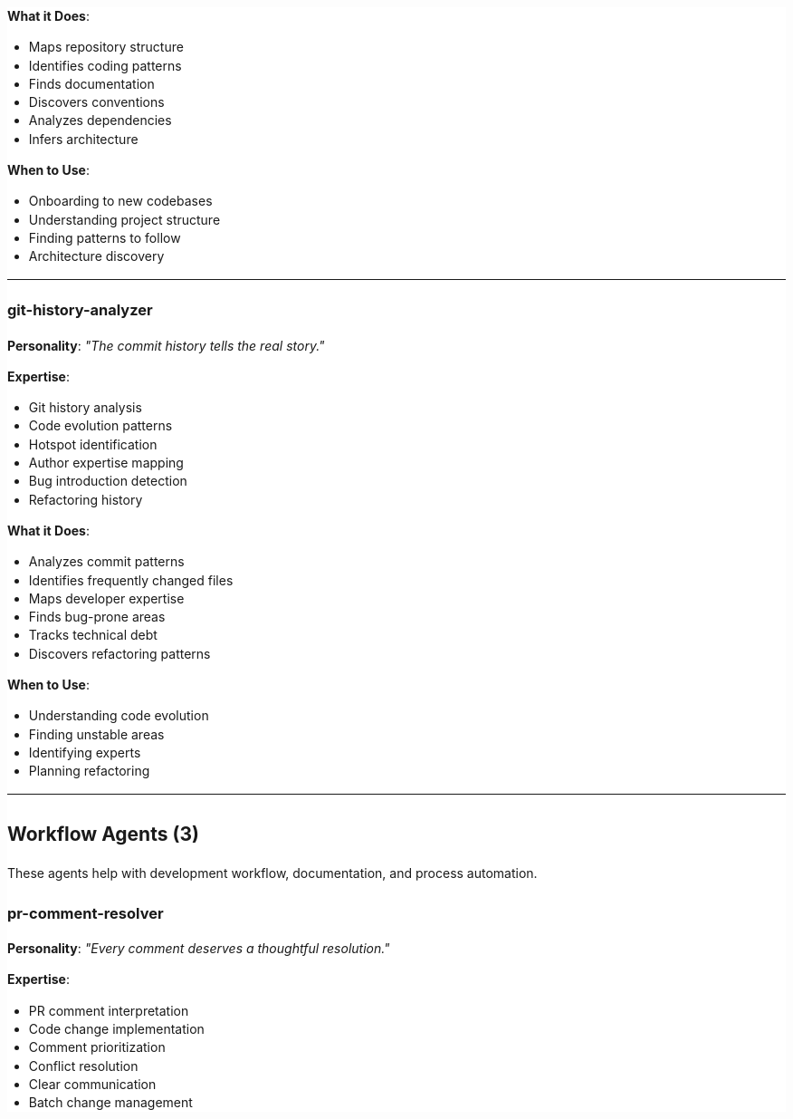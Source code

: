 **What it Does**:
- Maps repository structure
- Identifies coding patterns
- Finds documentation
- Discovers conventions
- Analyzes dependencies
- Infers architecture

**When to Use**:
- Onboarding to new codebases
- Understanding project structure
- Finding patterns to follow
- Architecture discovery

---

### git-history-analyzer

**Personality**: *"The commit history tells the real story."*

**Expertise**:
- Git history analysis
- Code evolution patterns
- Hotspot identification
- Author expertise mapping
- Bug introduction detection
- Refactoring history

**What it Does**:
- Analyzes commit patterns
- Identifies frequently changed files
- Maps developer expertise
- Finds bug-prone areas
- Tracks technical debt
- Discovers refactoring patterns

**When to Use**:
- Understanding code evolution
- Finding unstable areas
- Identifying experts
- Planning refactoring

---

## Workflow Agents (3)

These agents help with development workflow, documentation, and process automation.

### pr-comment-resolver

**Personality**: *"Every comment deserves a thoughtful resolution."*

**Expertise**:
- PR comment interpretation
- Code change implementation
- Comment prioritization
- Conflict resolution
- Clear communication
- Batch change management

